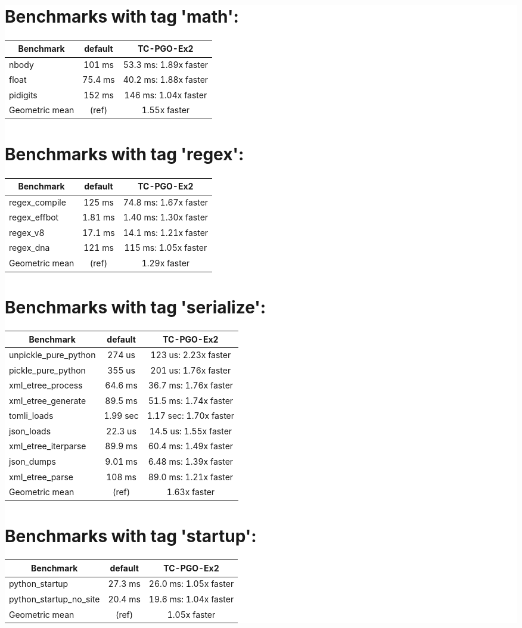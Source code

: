 Benchmarks with tag 'math':
===========================

| Benchmark      | default | TC-PGO-Ex2            |
|----------------|:-------:|:---------------------:|
| nbody          | 101 ms  | 53.3 ms: 1.89x faster |
| float          | 75.4 ms | 40.2 ms: 1.88x faster |
| pidigits       | 152 ms  | 146 ms: 1.04x faster  |
| Geometric mean | (ref)   | 1.55x faster          |

Benchmarks with tag 'regex':
============================

| Benchmark      | default | TC-PGO-Ex2            |
|----------------|:-------:|:---------------------:|
| regex_compile  | 125 ms  | 74.8 ms: 1.67x faster |
| regex_effbot   | 1.81 ms | 1.40 ms: 1.30x faster |
| regex_v8       | 17.1 ms | 14.1 ms: 1.21x faster |
| regex_dna      | 121 ms  | 115 ms: 1.05x faster  |
| Geometric mean | (ref)   | 1.29x faster          |

Benchmarks with tag 'serialize':
================================

| Benchmark            | default  | TC-PGO-Ex2             |
|----------------------|:--------:|:----------------------:|
| unpickle_pure_python | 274 us   | 123 us: 2.23x faster   |
| pickle_pure_python   | 355 us   | 201 us: 1.76x faster   |
| xml_etree_process    | 64.6 ms  | 36.7 ms: 1.76x faster  |
| xml_etree_generate   | 89.5 ms  | 51.5 ms: 1.74x faster  |
| tomli_loads          | 1.99 sec | 1.17 sec: 1.70x faster |
| json_loads           | 22.3 us  | 14.5 us: 1.55x faster  |
| xml_etree_iterparse  | 89.9 ms  | 60.4 ms: 1.49x faster  |
| json_dumps           | 9.01 ms  | 6.48 ms: 1.39x faster  |
| xml_etree_parse      | 108 ms   | 89.0 ms: 1.21x faster  |
| Geometric mean       | (ref)    | 1.63x faster           |

Benchmarks with tag 'startup':
==============================

| Benchmark              | default | TC-PGO-Ex2            |
|------------------------|:-------:|:---------------------:|
| python_startup         | 27.3 ms | 26.0 ms: 1.05x faster |
| python_startup_no_site | 20.4 ms | 19.6 ms: 1.04x faster |
| Geometric mean         | (ref)   | 1.05x faster          |
